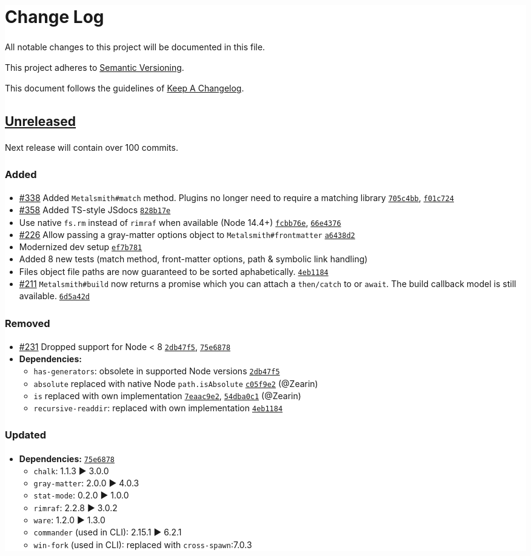 # Change Log

All notable changes to this project will be documented in this file.

This project adheres to [Semantic Versioning](http://semver.org).

This document follows the guidelines of [Keep A Changelog](http://keepachangelog.com).

## [Unreleased]

Next release will contain over 100 commits.

### Added

- [#338] Added `Metalsmith#match` method. Plugins no longer need to require a matching library [`705c4bb`](https://github.com/metalsmith/metalsmith/commit/705c4bb), [`f01c724`](https://github.com/metalsmith/metalsmith/commit/f01c724)
- [#358] Added TS-style JSdocs [`828b17e`](https://github.com/metalsmith/metalsmith/commit/828b17e)
- Use native `fs.rm` instead of `rimraf` when available (Node 14.4+) [`fcbb76e`](https://github.com/metalsmith/metalsmith/commit/fcbb76e), [`66e4376`](https://github.com/metalsmith/metalsmith/commit/66e4376)
- [#226] Allow passing a gray-matter options object to `Metalsmith#frontmatter` [`a6438d2`](https://github.com/metalsmith/metalsmith/commit/a6438d2)
- Modernized dev setup [`ef7b781`](https://github.com/metalsmith/metalsmith/commit/ef7b781)
- Added 8 new tests (match method, front-matter options, path & symbolic link handling)
- Files object file paths are now guaranteed to be sorted aphabetically. [`4eb1184`](https://github.com/metalsmith/metalsmith/commit/4eb1184)
- [#211] `Metalsmith#build` now returns a promise which you can attach a `then/catch` to or `await`. The build callback model is still available. [`6d5a42d`](https://github.com/metalsmith/metalsmith/commit/6d5a42d)

### Removed

- [#231] Dropped support for Node < 8 [`2db47f5`](https://github.com/metalsmith/metalsmith/commit/75e6878), [`75e6878`](https://github.com/metalsmith/metalsmith/commit/75e6878)
- **Dependencies:**
  - `has-generators`: obsolete in supported Node versions [`2db47f5`](https://github.com/metalsmith/metalsmith/commit/2db47f5)
  - `absolute` replaced with native Node `path.isAbsolute` [`c05f9e2`](https://github.com/metalsmith/metalsmith/commit/c05f9e2) (@Zearin)
  - `is` replaced with own implementation [`7eaac9e2`](https://github.com/metalsmith/metalsmith/commit/7eaac9e2), [`54dba0c1`](https://github.com/metalsmith/metalsmith/commit/54dba0c1) (@Zearin)
  - `recursive-readdir`: replaced with own implementation [`4eb1184`](https://github.com/metalsmith/metalsmith/commit/4eb1184)

### Updated

- **Dependencies:** [`75e6878`](https://github.com/metalsmith/metalsmith/commit/75e6878)
  - `chalk`: 1.1.3 ▶︎ 3.0.0
  - `gray-matter`: 2.0.0 ▶︎ 4.0.3
  - `stat-mode`: 0.2.0 ▶︎ 1.0.0
  - `rimraf`: 2.2.8 ▶︎ 3.0.2
  - `ware`: 1.2.0 ▶︎ 1.3.0
  - `commander` (used in CLI): 2.15.1 ▶︎ 6.2.1
  - `win-fork` (used in CLI): replaced with `cross-spawn`:7.0.3


[#158]: https://github.com/metalsmith/metalsmith/issues/158
[#178]: https://github.com/metalsmith/metalsmith/issues/178
[#206]: https://github.com/metalsmith/metalsmith/issues/206#issuecomment-1008289480
[#211]: https://github.com/metalsmith/metalsmith/issues/211
[#226]: https://github.com/metalsmith/metalsmith/issues/226
[#231]: https://github.com/metalsmith/metalsmith/issues/231
[#281]: https://github.com/metalsmith/metalsmith/issues/281
[#295]: https://github.com/metalsmith/metalsmith/issues/295
[#338]: https://github.com/metalsmith/metalsmith/issues/338
[#358]: https://github.com/metalsmith/metalsmith/issues/358
[#229]: https://github.com/metalsmith/metalsmith/pull/229
[#246]: https://github.com/metalsmith/metalsmith/pull/246
[#249]: https://github.com/metalsmith/metalsmith/pull/249
[#258]: https://github.com/metalsmith/metalsmith/pull/258
[#179]: https://github.com/metalsmith/metalsmith/issues/179
[#221]: https://github.com/metalsmith/metalsmith/pull/221
[#232]: https://github.com/metalsmith/metalsmith/pull/232
[#244]: https://github.com/metalsmith/metalsmith/pull/244
[#110]: https://github.com/metalsmith/metalsmith/pull/110
[unreleased]: https://github.com/metalsmith/metalsmith/compare/v2.3.0...HEAD
[2.3.0]: https://github.com/metalsmith/metalsmith/compare/v2.2.2...v2.3.0
[2.2.2]: https://github.com/metalsmith/metalsmith/compare/v2.2.0...v2.2.2
[2.2.1]: https://github.com/metalsmith/metalsmith/compare/v2.2.0...v2.2.1
[2.2.0]: https://github.com/metalsmith/metalsmith/compare/v2.1.0...v2.2.0
[2.1.0]: https://github.com/metalsmith/metalsmith/compare/v2.0.1...v2.1.0
[2.0.1]: https://github.com/metalsmith/metalsmith/compare/v2.0.0...v2.0.1
[2.0.0]: https://github.com/metalsmith/metalsmith/compare/v1.7.0...v2.0.0
[1.7.0]: https://github.com/metalsmith/metalsmith/compare/v1.6.0...v1.7.0
[1.6.0]: https://github.com/metalsmith/metalsmith/compare/v1.5.0...v1.6.0
[1.5.0]: https://github.com/metalsmith/metalsmith/compare/v1.4.5...v1.5.0
[1.4.5]: https://github.com/metalsmith/metalsmith/compare/v1.4.4...v1.4.5
[1.4.4]: https://github.com/metalsmith/metalsmith/compare/v1.4.3...v1.4.4
[1.4.3]: https://github.com/metalsmith/metalsmith/compare/v1.4.2...v1.4.3
[1.4.2]: https://github.com/metalsmith/metalsmith/compare/v1.4.1...v1.4.2
[1.4.1]: https://github.com/metalsmith/metalsmith/compare/v1.4.0...v1.4.1
[1.4.0]: https://github.com/metalsmith/metalsmith/compare/v1.3.0...v1.4.0
[1.3.0]: https://github.com/metalsmith/metalsmith/compare/v1.2.0...v1.3.0
[1.2.0]: https://github.com/metalsmith/metalsmith/compare/v1.1.1...v1.2.0
[1.1.1]: https://github.com/metalsmith/metalsmith/compare/v1.1.0...v1.1.1
[1.1.0]: https://github.com/metalsmith/metalsmith/compare/v1.0.1...v1.1.0
[1.0.1]: https://github.com/metalsmith/metalsmith/compare/v1.0.0...v1.0.1
[1.0.0]: https://github.com/metalsmith/metalsmith/compare/v0.11.0...v1.0.0
[0.11.0]: https://github.com/metalsmith/metalsmith/compare/v0.10.0...v0.11.0
[0.10.0]: https://github.com/metalsmith/metalsmith/compare/v0.9.0...v0.10.0
[0.9.0]: https://github.com/metalsmith/metalsmith/compare/v0.8.1...v0.9.0
[0.8.1]: https://github.com/metalsmith/metalsmith/compare/v0.8.0...v0.8.1
[0.8.0]: https://github.com/metalsmith/metalsmith/compare/v0.7.0...v0.8.0
[0.7.0]: https://github.com/metalsmith/metalsmith/compare/v0.6.1...v0.7.0
[0.6.1]: https://github.com/metalsmith/metalsmith/compare/v0.6.0...v0.6.1
[0.6.0]: https://github.com/metalsmith/metalsmith/compare/v0.5.0...v0.6.0
[0.5.0]: https://github.com/metalsmith/metalsmith/compare/v0.4.0...v0.5.0
[0.4.0]: https://github.com/metalsmith/metalsmith/compare/v0.3.0...v0.4.0
[0.3.0]: https://github.com/metalsmith/metalsmith/compare/v0.2.3...v0.3.0
[0.2.3]: https://github.com/metalsmith/metalsmith/compare/v0.2.2...v0.2.3
[0.2.2]: https://github.com/metalsmith/metalsmith/compare/v0.2.1...v0.2.2
[0.2.1]: https://github.com/metalsmith/metalsmith/compare/v0.2.0...v0.2.1
[0.2.0]: https://github.com/metalsmith/metalsmith/compare/v0.1.0...v0.2.0
[0.1.0]: https://github.com/metalsmith/metalsmith/compare/v0.0.4...v0.1.0
[0.0.4]: https://github.com/metalsmith/metalsmith/compare/v0.0.3...v0.0.4
[0.0.3]: https://github.com/metalsmith/metalsmith/compare/v0.0.2...v0.0.3
[0.0.2]: https://github.com/metalsmith/metalsmith/compare/v0.0.1...v0.0.2